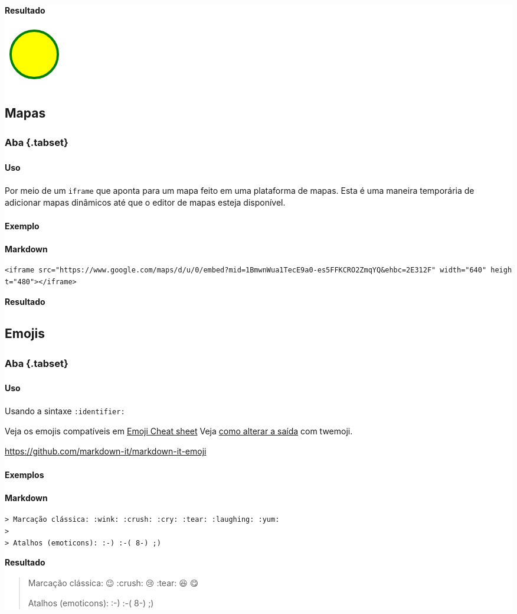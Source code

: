 **Resultado**

<svg width="100" height="100">
  <circle cx="50" cy="50" r="40" stroke="green" stroke-width="4" fill="yellow" />
</svg>

## Mapas

### Aba {.tabset}

#### Uso

Por meio de um `iframe` que aponta para um mapa feito em uma plataforma de mapas. Esta é uma maneira temporária de adicionar mapas dinâmicos até que o editor de mapas esteja disponível.

#### Exemplo

**Markdown**
```
<iframe src="https://www.google.com/maps/d/u/0/embed?mid=1BmwnWua1TecE9a0-es5FFKCRO2ZmqYQ&ehbc=2E312F" width="640" height="480"></iframe>
```
**Resultado**
<iframe src="https://www.google.com/maps/d/u/0/embed?mid=1BmwnWua1TecE9a0-es5FFKCRO2ZmqYQ&ehbc=2E312F" width="640" height="480"></iframe>

## Emojis

### Aba {.tabset}

#### Uso

Usando a sintaxe `:identifier:`

Veja os emojis compatíveis em [Emoji Cheat sheet](https://www.webfx.com/tools/emoji-cheat-sheet/)
Veja [como alterar a saída](https://github.com/markdown-it/markdown-it-emoji#change-output) com twemoji.

https://github.com/markdown-it/markdown-it-emoji

#### Exemplos

**Markdown**
```
> Marcação clássica: :wink: :crush: :cry: :tear: :laughing: :yum:
>
> Atalhos (emoticons): :-) :-( 8-) ;)
```

**Resultado**
> Marcação clássica: :wink: :crush: :cry: :tear: :laughing: :yum:
>
> Atalhos (emoticons): :-) :-( 8-) ;)
